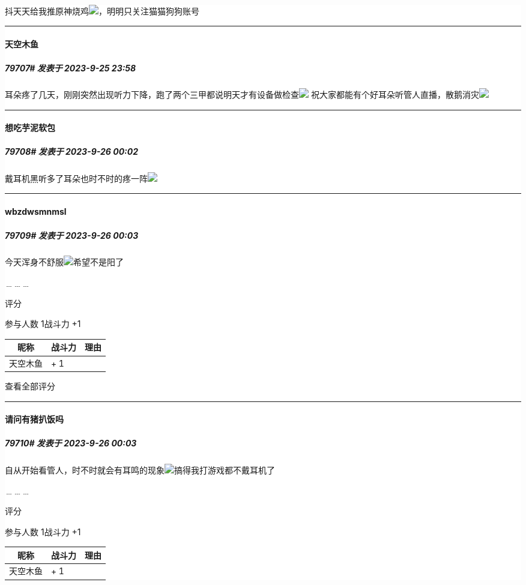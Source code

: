 抖天天给我推原神烧鸡<img src="https://static.saraba1st.com/image/smiley/face2017/069.png" referrerpolicy="no-referrer">，明明只关注猫猫狗狗账号

*****

####  天空木鱼  
##### 79707#       发表于 2023-9-25 23:58

耳朵疼了几天，刚刚突然出现听力下降，跑了两个三甲都说明天才有设备做检查<img src="https://static.saraba1st.com/image/smiley/face2017/007.png" referrerpolicy="no-referrer">
祝大家都能有个好耳朵听管人直播，散鹅消灾<img src="https://static.saraba1st.com/image/smiley/face2017/011.png" referrerpolicy="no-referrer">

*****

####  想吃芋泥软包  
##### 79708#       发表于 2023-9-26 00:02

戴耳机黑听多了耳朵也时不时的疼一阵<img src="https://static.saraba1st.com/image/smiley/face2017/094.png" referrerpolicy="no-referrer">


*****

####  wbzdwsmnmsl  
##### 79709#       发表于 2023-9-26 00:03

今天浑身不舒服<img src="https://static.saraba1st.com/image/smiley/face2017/138.png" referrerpolicy="no-referrer">希望不是阳了

﹍﹍﹍

评分

 参与人数 1战斗力 +1

|昵称|战斗力|理由|
|----|---|---|
| 天空木鱼| + 1||

查看全部评分

*****

####  请问有猪扒饭吗  
##### 79710#       发表于 2023-9-26 00:03

自从开始看管人，时不时就会有耳鸣的现象<img src="https://static.saraba1st.com/image/smiley/face2017/067.png" referrerpolicy="no-referrer">搞得我打游戏都不戴耳机了

﹍﹍﹍

评分

 参与人数 1战斗力 +1

|昵称|战斗力|理由|
|----|---|---|
| 天空木鱼| + 1||

